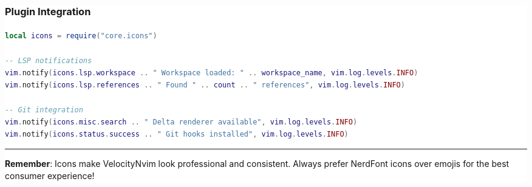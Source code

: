 ### Plugin Integration
```lua
local icons = require("core.icons")

-- LSP notifications
vim.notify(icons.lsp.workspace .. " Workspace loaded: " .. workspace_name, vim.log.levels.INFO)
vim.notify(icons.lsp.references .. " Found " .. count .. " references", vim.log.levels.INFO)

-- Git integration  
vim.notify(icons.misc.search .. " Delta renderer available", vim.log.levels.INFO)
vim.notify(icons.status.success .. " Git hooks installed", vim.log.levels.INFO)
```

---

**Remember**: Icons make VelocityNvim look professional and consistent. Always prefer NerdFont icons over emojis for the best consumer experience!
